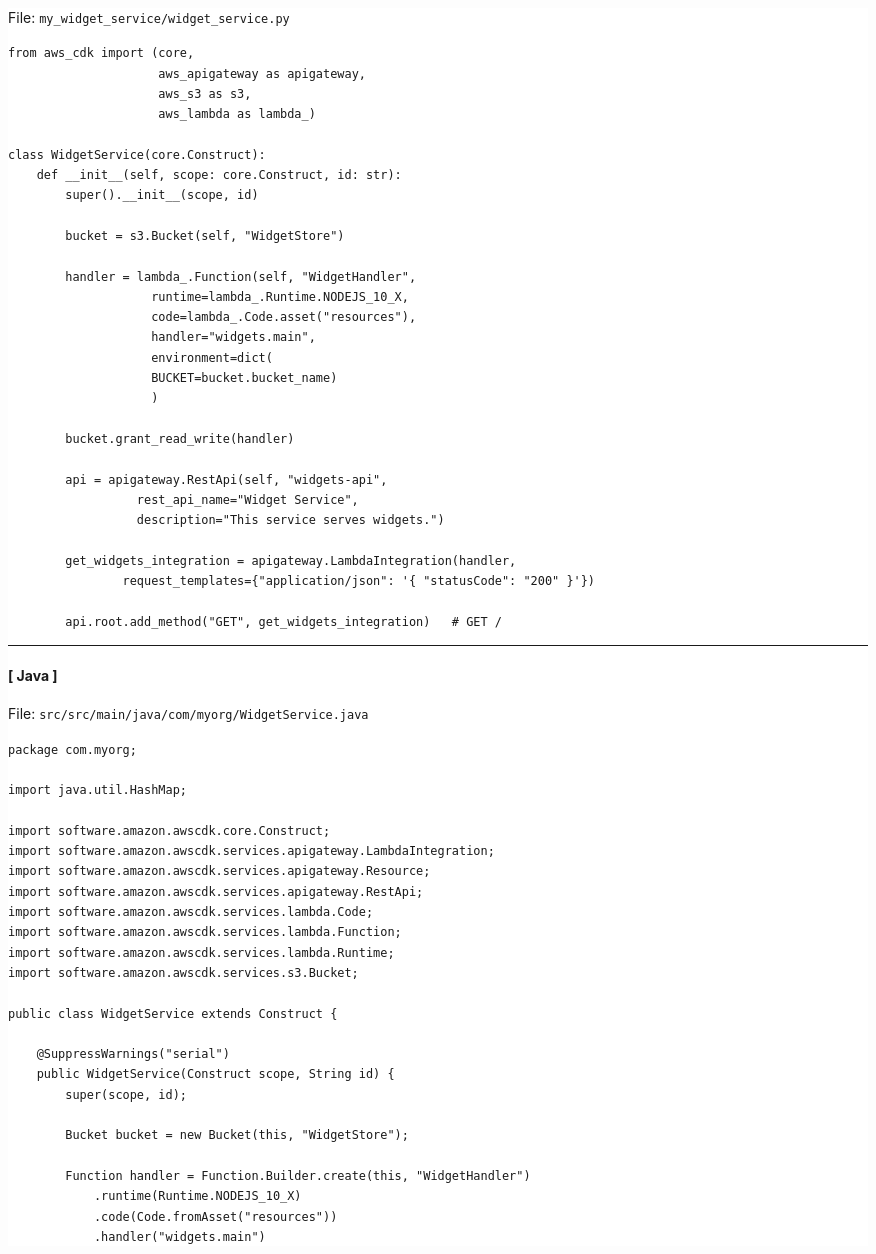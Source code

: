 File: `my_widget_service/widget_service.py`

```
from aws_cdk import (core,
                     aws_apigateway as apigateway,
                     aws_s3 as s3,
                     aws_lambda as lambda_)

class WidgetService(core.Construct):
    def __init__(self, scope: core.Construct, id: str):
        super().__init__(scope, id)

        bucket = s3.Bucket(self, "WidgetStore")

        handler = lambda_.Function(self, "WidgetHandler",
                    runtime=lambda_.Runtime.NODEJS_10_X,
                    code=lambda_.Code.asset("resources"),
                    handler="widgets.main",
                    environment=dict(
                    BUCKET=bucket.bucket_name)
                    )

        bucket.grant_read_write(handler)

        api = apigateway.RestApi(self, "widgets-api",
                  rest_api_name="Widget Service",
                  description="This service serves widgets.")

        get_widgets_integration = apigateway.LambdaIntegration(handler,
                request_templates={"application/json": '{ "statusCode": "200" }'})

        api.root.add_method("GET", get_widgets_integration)   # GET /
```

------
#### [ Java ]

File: `src/src/main/java/com/myorg/WidgetService.java`

```
package com.myorg;

import java.util.HashMap;

import software.amazon.awscdk.core.Construct;
import software.amazon.awscdk.services.apigateway.LambdaIntegration;
import software.amazon.awscdk.services.apigateway.Resource;
import software.amazon.awscdk.services.apigateway.RestApi;
import software.amazon.awscdk.services.lambda.Code;
import software.amazon.awscdk.services.lambda.Function;
import software.amazon.awscdk.services.lambda.Runtime;
import software.amazon.awscdk.services.s3.Bucket;

public class WidgetService extends Construct {

    @SuppressWarnings("serial")
    public WidgetService(Construct scope, String id) {
        super(scope, id);

        Bucket bucket = new Bucket(this, "WidgetStore");

        Function handler = Function.Builder.create(this, "WidgetHandler")
            .runtime(Runtime.NODEJS_10_X)
            .code(Code.fromAsset("resources"))
            .handler("widgets.main")
```